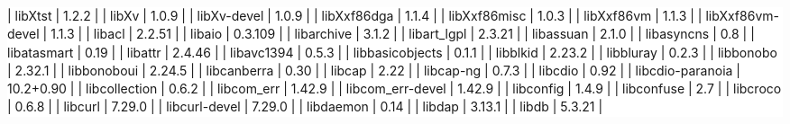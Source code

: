 | libXtst | 1.2.2 |
| libXv | 1.0.9 |
| libXv-devel | 1.0.9 |
| libXxf86dga | 1.1.4 |
| libXxf86misc | 1.0.3 |
| libXxf86vm | 1.1.3 |
| libXxf86vm-devel | 1.1.3 |
| libacl | 2.2.51 |
| libaio | 0.3.109 |
| libarchive | 3.1.2 |
| libart_lgpl | 2.3.21 |
| libassuan | 2.1.0 |
| libasyncns | 0.8 |
| libatasmart | 0.19 |
| libattr | 2.4.46 |
| libavc1394 | 0.5.3 |
| libbasicobjects | 0.1.1 |
| libblkid | 2.23.2 |
| libbluray | 0.2.3 |
| libbonobo | 2.32.1 |
| libbonoboui | 2.24.5 |
| libcanberra | 0.30 |
| libcap | 2.22 |
| libcap-ng | 0.7.3 |
| libcdio | 0.92 |
| libcdio-paranoia | 10.2+0.90 |
| libcollection | 0.6.2 |
| libcom_err | 1.42.9 |
| libcom_err-devel | 1.42.9 |
| libconfig | 1.4.9 |
| libconfuse | 2.7 |
| libcroco | 0.6.8 |
| libcurl | 7.29.0 |
| libcurl-devel | 7.29.0 |
| libdaemon | 0.14 |
| libdap | 3.13.1 |
| libdb | 5.3.21 |